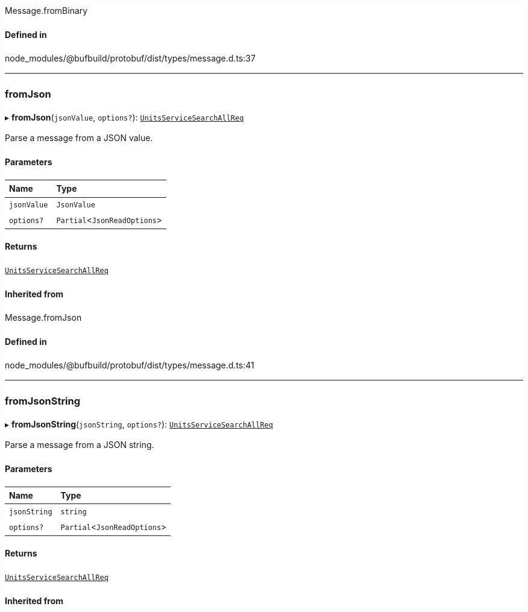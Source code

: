 Message.fromBinary

#### Defined in

node_modules/@bufbuild/protobuf/dist/types/message.d.ts:37

___

### fromJson

▸ **fromJson**(`jsonValue`, `options?`): [`UnitsServiceSearchAllReq`](UnitsServiceSearchAllReq.md)

Parse a message from a JSON value.

#### Parameters

| Name | Type |
| :------ | :------ |
| `jsonValue` | `JsonValue` |
| `options?` | `Partial`<`JsonReadOptions`\> |

#### Returns

[`UnitsServiceSearchAllReq`](UnitsServiceSearchAllReq.md)

#### Inherited from

Message.fromJson

#### Defined in

node_modules/@bufbuild/protobuf/dist/types/message.d.ts:41

___

### fromJsonString

▸ **fromJsonString**(`jsonString`, `options?`): [`UnitsServiceSearchAllReq`](UnitsServiceSearchAllReq.md)

Parse a message from a JSON string.

#### Parameters

| Name | Type |
| :------ | :------ |
| `jsonString` | `string` |
| `options?` | `Partial`<`JsonReadOptions`\> |

#### Returns

[`UnitsServiceSearchAllReq`](UnitsServiceSearchAllReq.md)

#### Inherited from
